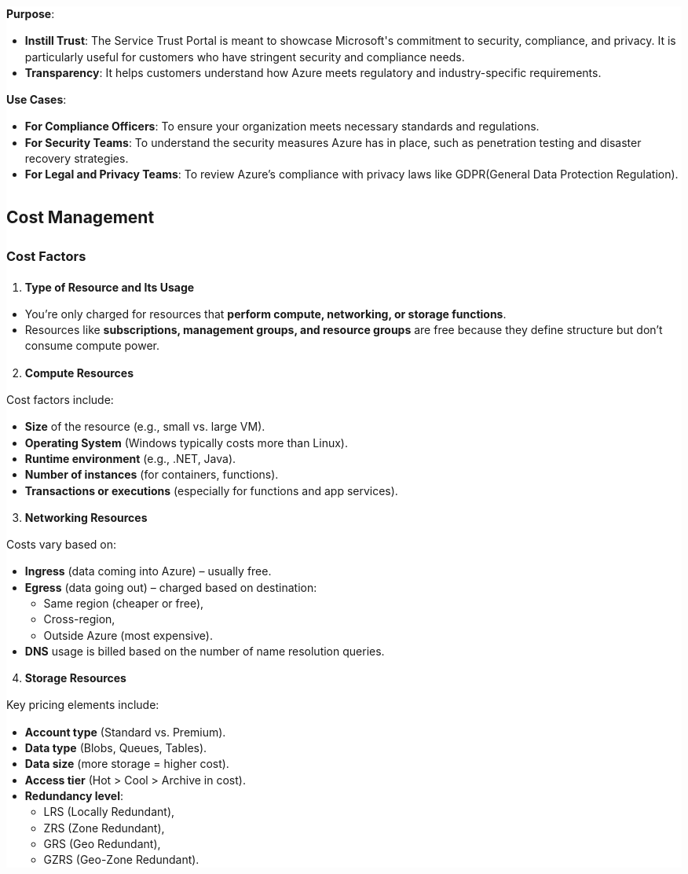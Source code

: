 **Purpose**:

- **Instill Trust**: The Service Trust Portal is meant to showcase Microsoft's commitment to security, compliance, and privacy. It is particularly useful for customers who have stringent security and compliance needs.
- **Transparency**: It helps customers understand how Azure meets regulatory and industry-specific requirements.

**Use Cases**:

- **For Compliance Officers**: To ensure your organization meets necessary standards and regulations.
- **For Security Teams**: To understand the security measures Azure has in place, such as penetration testing and disaster recovery strategies.
- **For Legal and Privacy Teams**: To review Azure’s compliance with privacy laws like GDPR(General Data Protection Regulation).

## Cost Management

### Cost Factors

 1. **Type of Resource and Its Usage**

- You’re only charged for resources that **perform compute, networking, or storage functions**.
- Resources like **subscriptions, management groups, and resource groups** are free because they define structure but don’t consume compute power.

2. **Compute Resources**

Cost factors include:

- **Size** of the resource (e.g., small vs. large VM).
- **Operating System** (Windows typically costs more than Linux).
- **Runtime environment** (e.g., .NET, Java).
- **Number of instances** (for containers, functions).
- **Transactions or executions** (especially for functions and app services).

3. **Networking Resources**

Costs vary based on:

- **Ingress** (data coming into Azure) – usually free.
- **Egress** (data going out) – charged based on destination:
  - Same region (cheaper or free),
  - Cross-region,
  - Outside Azure (most expensive).
- **DNS** usage is billed based on the number of name resolution queries.

4. **Storage Resources**

Key pricing elements include:

- **Account type** (Standard vs. Premium).
- **Data type** (Blobs, Queues, Tables).
- **Data size** (more storage = higher cost).
- **Access tier** (Hot > Cool > Archive in cost).
- **Redundancy level**:
  - LRS (Locally Redundant),
  - ZRS (Zone Redundant),
  - GRS (Geo Redundant),
  - GZRS (Geo-Zone Redundant).
